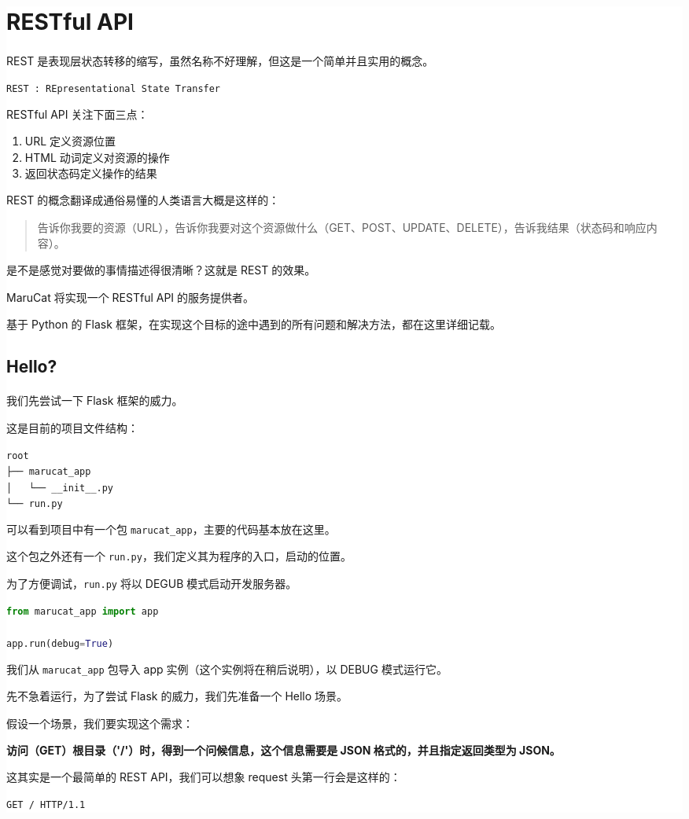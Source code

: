 # RESTful API

REST 是表现层状态转移的缩写，虽然名称不好理解，但这是一个简单并且实用的概念。

```
REST : REpresentational State Transfer
```

RESTful API 关注下面三点：

1. URL 定义资源位置
2. HTML 动词定义对资源的操作
3. 返回状态码定义操作的结果

REST 的概念翻译成通俗易懂的人类语言大概是这样的：

> 告诉你我要的资源（URL），告诉你我要对这个资源做什么（GET、POST、UPDATE、DELETE），告诉我结果（状态码和响应内容）。

是不是感觉对要做的事情描述得很清晰？这就是 REST 的效果。

MaruCat 将实现一个 RESTful API 的服务提供者。

基于 Python 的 Flask 框架，在实现这个目标的途中遇到的所有问题和解决方法，都在这里详细记载。

## Hello?

我们先尝试一下 Flask 框架的威力。

这是目前的项目文件结构：

```
root
├── marucat_app
│   └── __init__.py
└── run.py
```

可以看到项目中有一个包 `marucat_app`，主要的代码基本放在这里。

这个包之外还有一个 `run.py`，我们定义其为程序的入口，启动的位置。

为了方便调试，`run.py` 将以 DEGUB 模式启动开发服务器。

```python
from marucat_app import app

app.run(debug=True)
```

我们从 `marucat_app` 包导入 app 实例（这个实例将在稍后说明），以 DEBUG 模式运行它。

先不急着运行，为了尝试 Flask 的威力，我们先准备一个 Hello 场景。

假设一个场景，我们要实现这个需求：

**访问（GET）根目录（'/'）时，得到一个问候信息，这个信息需要是 JSON 格式的，并且指定返回类型为 JSON。**

这其实是一个最简单的 REST API，我们可以想象 request 头第一行会是这样的：

```
GET / HTTP/1.1
```

